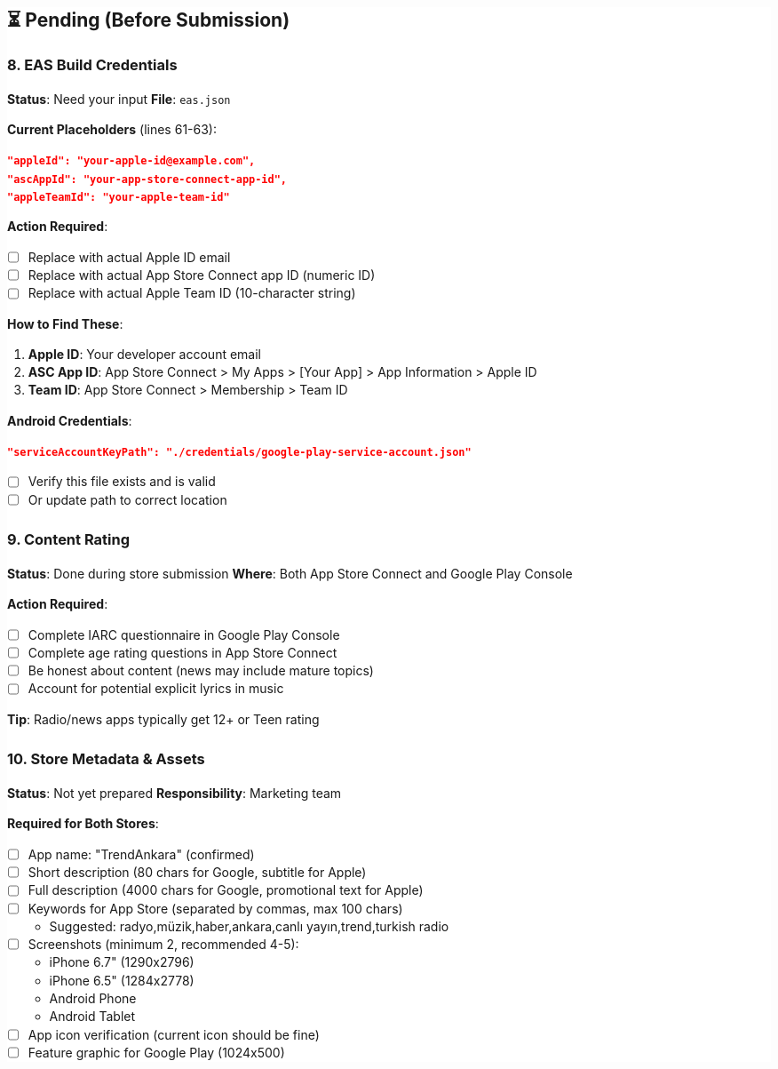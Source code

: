 
## ⏳ Pending (Before Submission)

### 8. EAS Build Credentials
**Status**: Need your input
**File**: `eas.json`

**Current Placeholders** (lines 61-63):
```json
"appleId": "your-apple-id@example.com",
"ascAppId": "your-app-store-connect-app-id",
"appleTeamId": "your-apple-team-id"
```

**Action Required**:
- [ ] Replace with actual Apple ID email
- [ ] Replace with actual App Store Connect app ID (numeric ID)
- [ ] Replace with actual Apple Team ID (10-character string)

**How to Find These**:
1. **Apple ID**: Your developer account email
2. **ASC App ID**: App Store Connect > My Apps > [Your App] > App Information > Apple ID
3. **Team ID**: App Store Connect > Membership > Team ID

**Android Credentials**:
```json
"serviceAccountKeyPath": "./credentials/google-play-service-account.json"
```
- [ ] Verify this file exists and is valid
- [ ] Or update path to correct location

### 9. Content Rating
**Status**: Done during store submission
**Where**: Both App Store Connect and Google Play Console

**Action Required**:
- [ ] Complete IARC questionnaire in Google Play Console
- [ ] Complete age rating questions in App Store Connect
- [ ] Be honest about content (news may include mature topics)
- [ ] Account for potential explicit lyrics in music

**Tip**: Radio/news apps typically get 12+ or Teen rating

### 10. Store Metadata & Assets
**Status**: Not yet prepared
**Responsibility**: Marketing team

**Required for Both Stores**:
- [ ] App name: "TrendAnkara" (confirmed)
- [ ] Short description (80 chars for Google, subtitle for Apple)
- [ ] Full description (4000 chars for Google, promotional text for Apple)
- [ ] Keywords for App Store (separated by commas, max 100 chars)
  - Suggested: radyo,müzik,haber,ankara,canlı yayın,trend,turkish radio
- [ ] Screenshots (minimum 2, recommended 4-5):
  - iPhone 6.7" (1290x2796)
  - iPhone 6.5" (1284x2778)
  - Android Phone
  - Android Tablet
- [ ] App icon verification (current icon should be fine)
- [ ] Feature graphic for Google Play (1024x500)
